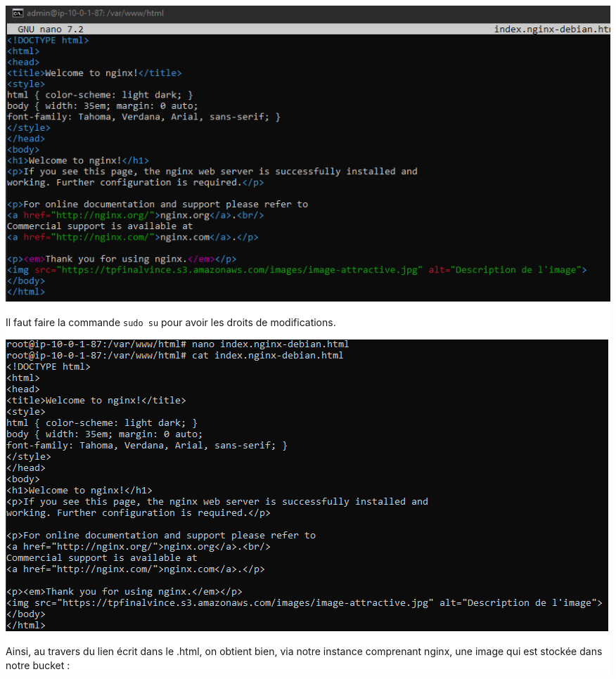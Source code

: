 ![Alt text](image-12.png)

Il faut faire la commande ```sudo su``` pour avoir les droits de modifications.

![Alt text](image-14.png)

Ainsi, au travers du lien écrit dans le .html, on obtient bien, via notre instance comprenant nginx, une image qui est stockée dans notre bucket :
